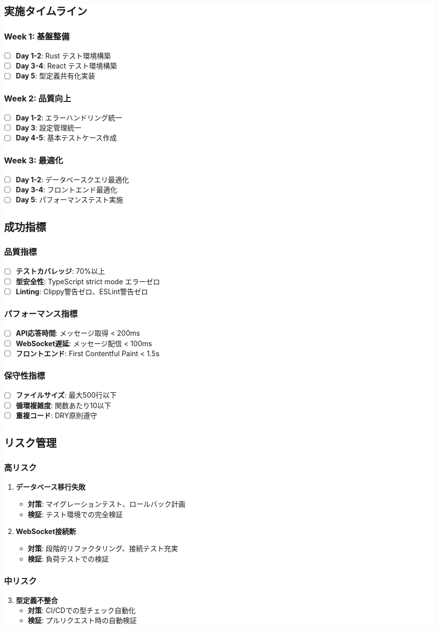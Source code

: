 ## 実施タイムライン

### Week 1: 基盤整備
- [ ] **Day 1-2**: Rust テスト環境構築
- [ ] **Day 3-4**: React テスト環境構築
- [ ] **Day 5**: 型定義共有化実装

### Week 2: 品質向上
- [ ] **Day 1-2**: エラーハンドリング統一
- [ ] **Day 3**: 設定管理統一
- [ ] **Day 4-5**: 基本テストケース作成

### Week 3: 最適化
- [ ] **Day 1-2**: データベースクエリ最適化
- [ ] **Day 3-4**: フロントエンド最適化
- [ ] **Day 5**: パフォーマンステスト実施

## 成功指標

### 品質指標
- [ ] **テストカバレッジ**: 70%以上
- [ ] **型安全性**: TypeScript strict mode エラーゼロ
- [ ] **Linting**: Clippy警告ゼロ、ESLint警告ゼロ

### パフォーマンス指標
- [ ] **API応答時間**: メッセージ取得 < 200ms
- [ ] **WebSocket遅延**: メッセージ配信 < 100ms
- [ ] **フロントエンド**: First Contentful Paint < 1.5s

### 保守性指標
- [ ] **ファイルサイズ**: 最大500行以下
- [ ] **循環複雑度**: 関数あたり10以下
- [ ] **重複コード**: DRY原則遵守

## リスク管理

### 高リスク
1. **データベース移行失敗**
   - **対策**: マイグレーションテスト、ロールバック計画
   - **検証**: テスト環境での完全検証

2. **WebSocket接続断**
   - **対策**: 段階的リファクタリング、接続テスト充実
   - **検証**: 負荷テストでの検証

### 中リスク
3. **型定義不整合**
   - **対策**: CI/CDでの型チェック自動化
   - **検証**: プルリクエスト時の自動検証
